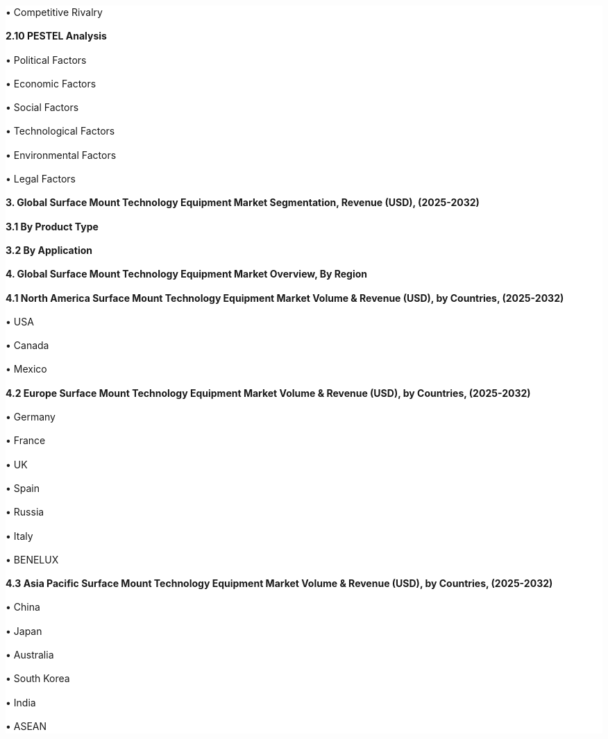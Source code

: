 • Competitive Rivalry

<strong>2.10 PESTEL Analysis</strong>

• Political Factors

• Economic Factors

• Social Factors

• Technological Factors

• Environmental Factors

• Legal Factors

<strong>3. Global Surface Mount Technology Equipment Market Segmentation, Revenue (USD), (2025-2032)</strong>

<strong>3.1 By Product Type</strong>

<strong>3.2 By Application</strong>

<strong>4. Global Surface Mount Technology Equipment Market Overview, By Region</strong>

<strong>4.1 North America Surface Mount Technology Equipment Market Volume &amp; Revenue (USD), by Countries, (2025-2032)</strong>

• USA

• Canada

• Mexico

<strong>4.2 Europe Surface Mount Technology Equipment Market Volume &amp; Revenue (USD), by Countries, (2025-2032)</strong>

• Germany

• France

• UK

• Spain

• Russia

• Italy

• BENELUX

<strong>4.3 Asia Pacific Surface Mount Technology Equipment Market Volume &amp; Revenue (USD), by Countries, (2025-2032)</strong>

• China

• Japan

• Australia

• South Korea

• India

• ASEAN
